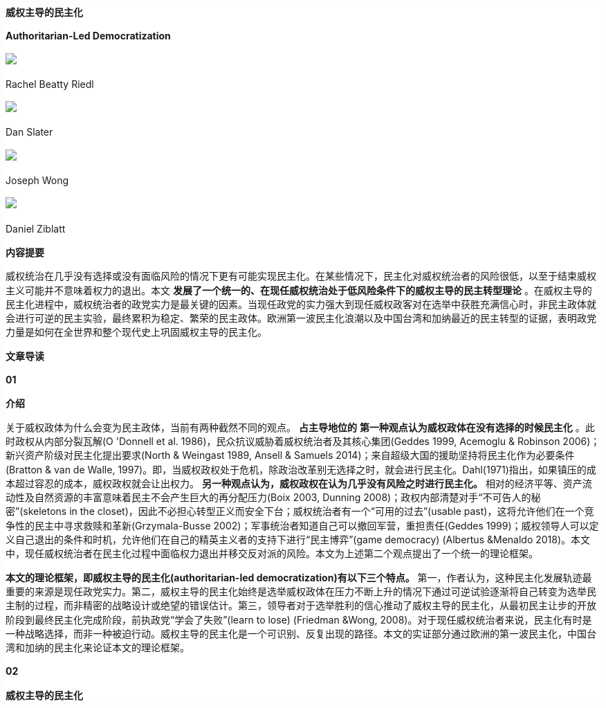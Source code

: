  **威权主导的民主化**

 **Authoritarian-Led Democratization**

![](/images/1938/5.jpeg)

Rachel Beatty Riedl

![](/images/1938/6.jpeg)

Dan Slater

![](/images/1938/7.jpeg)

Joseph Wong

![](/images/1938/8.jpeg)

Daniel Ziblatt

  

 **内容提要**

威权统治在几乎没有选择或没有面临风险的情况下更有可能实现民主化。在某些情况下，民主化对威权统治者的风险很低，以至于结束威权主义可能并不意味着权力的退出。本文
**发展了一个统一的、在现任威权统治处于低风险条件下的威权主导的民主转型理论**
。在威权主导的民主化进程中，威权统治者的政党实力是最关键的因素。当现任政党的实力强大到现任威权政客对在选举中获胜充满信心时，非民主政体就会进行可逆的民主实验，最终累积为稳定、繁荣的民主政体。欧洲第一波民主化浪潮以及中国台湾和加纳最近的民主转型的证据，表明政党力量是如何在全世界和整个现代史上巩固威权主导的民主化。

  

 **文章导读**

 **01**

 **介绍**

关于威权政体为什么会变为民主政体，当前有两种截然不同的观点。 **占主导地位的** **第一种观点认为威权政体在没有选择的时候民主化**
。此时政权从内部分裂瓦解(O 'Donnell et al. 1986)，民众抗议威胁着威权统治者及其核心集团(Geddes 1999, Acemoglu
& Robinson 2006)；新兴资产阶级对民主化提出要求(North & Weingast 1989, Ansell & Samuels
2014)；来自超级大国的援助坚持将民主化作为必要条件(Bratton & van de Walle,
1997)。即，当威权政权处于危机，除政治改革别无选择之时，就会进行民主化。Dahl(1971)指出，如果镇压的成本超过容忍的成本，威权政权就会让出权力。
**另一种观点认为，威权政权在认为几乎没有风险之时进行民主化。** 相对的经济平等、资产流动性及自然资源的丰富意味着民主不会产生巨大的再分配压力(Boix
2003, Dunning 2008)；政权内部清楚对手“不可告人的秘密”(skeletons in the
closet)，因此不必担心转型正义而安全下台；威权统治者有一个“可用的过去”(usable
past)，这将允许他们在一个竞争性的民主中寻求救赎和革新(Grzymala-Busse 2002)；军事统治者知道自己可以撤回军营，重担责任(Geddes
1999)；威权领导人可以定义自己退出的条件和时机，允许他们在自己的精英主义者的支持下进行“民主博弈”(game democracy) (Albertus
&Menaldo 2018)。本文中，现任威权统治者在民主化过程中面临权力退出并移交反对派的风险。本文为上述第二个观点提出了一个统一的理论框架。

 **本文的理论框架，即威权主导的民主化(authoritarian-led democratization)有以下三个特点。**
第一，作者认为，这种民主化发展轨迹最重要的来源是现任政党实力。第二，威权主导的民主化始终是选举威权政体在压力不断上升的情况下通过可逆试验逐渐将自己转变为选举民主制的过程，而非精密的战略设计或绝望的错误估计。第三，领导者对于选举胜利的信心推动了威权主导的民主化，从最初民主让步的开放阶段到最终民主化完成阶段，前执政党“学会了失败”(learn
to lose) (Friedman &Wong,
2008)。对于现任威权统治者来说，民主化有时是一种战略选择，而非一种被迫行动。威权主导的民主化是一个可识别、反复出现的路径。本文的实证部分通过欧洲的第一波民主化，中国台湾和加纳的民主化来论证本文的理论框架。

 **02**

 **威权主导的民主化**
